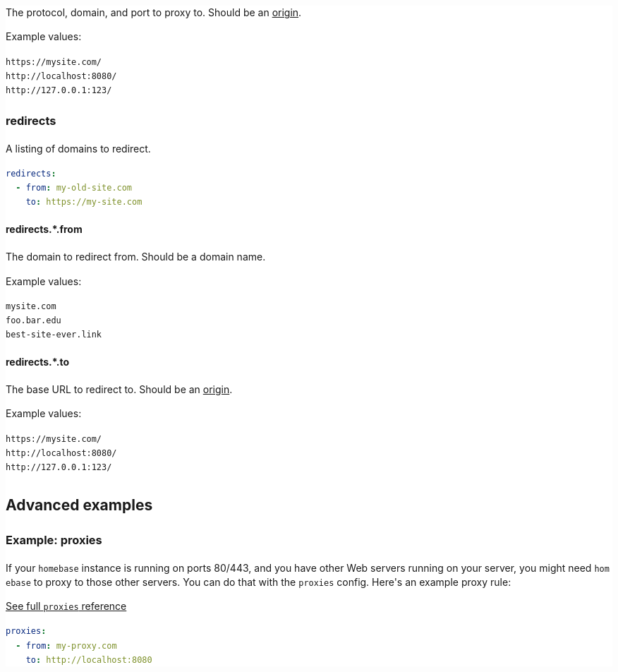The protocol, domain, and port to proxy to. Should be an [origin](https://en.wikipedia.org/wiki/Same-origin_policy#Origin_determination_rules).

Example values:

```
https://mysite.com/
http://localhost:8080/
http://127.0.0.1:123/
```

### redirects

A listing of domains to redirect.

```yaml
redirects:
  - from: my-old-site.com
    to: https://my-site.com
```

#### redirects.*.from

The domain to redirect from. Should be a domain name.

Example values:

```
mysite.com
foo.bar.edu
best-site-ever.link
```

#### redirects.*.to

The base URL to redirect to. Should be an [origin](https://en.wikipedia.org/wiki/Same-origin_policy#Origin_determination_rules).

Example values:

```
https://mysite.com/
http://localhost:8080/
http://127.0.0.1:123/
```

## Advanced examples

### Example: proxies

If your `homebase` instance is running on ports 80/443, and you have other Web servers running on your server, you might need `homebase` to proxy to those other servers. You can do that with the `proxies` config. Here's an example proxy rule:

[See full `proxies` reference](#proxies)

```yaml
proxies:
  - from: my-proxy.com
    to: http://localhost:8080
```
